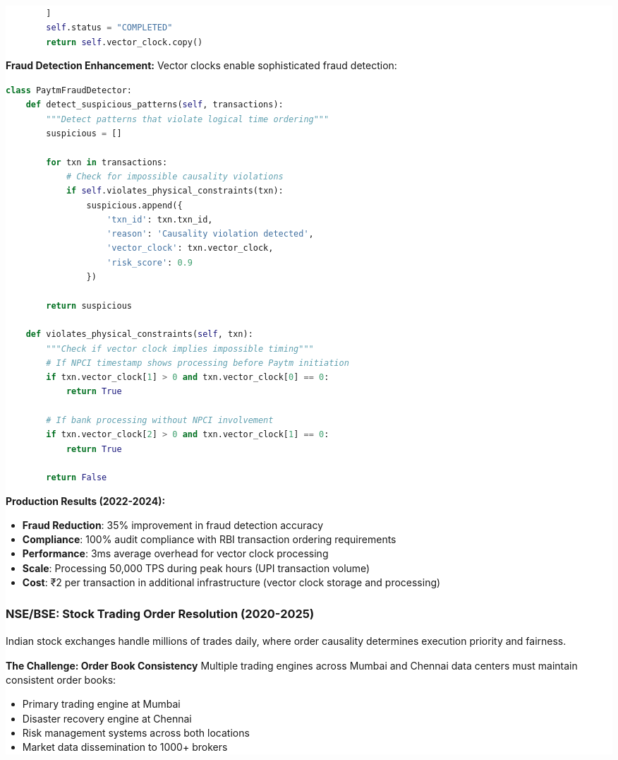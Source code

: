```python
        ]
        self.status = "COMPLETED"
        return self.vector_clock.copy()
```

**Fraud Detection Enhancement:**
Vector clocks enable sophisticated fraud detection:

```python
class PaytmFraudDetector:
    def detect_suspicious_patterns(self, transactions):
        """Detect patterns that violate logical time ordering"""
        suspicious = []
        
        for txn in transactions:
            # Check for impossible causality violations
            if self.violates_physical_constraints(txn):
                suspicious.append({
                    'txn_id': txn.txn_id,
                    'reason': 'Causality violation detected',
                    'vector_clock': txn.vector_clock,
                    'risk_score': 0.9
                })
        
        return suspicious
    
    def violates_physical_constraints(self, txn):
        """Check if vector clock implies impossible timing"""
        # If NPCI timestamp shows processing before Paytm initiation
        if txn.vector_clock[1] > 0 and txn.vector_clock[0] == 0:
            return True
        
        # If bank processing without NPCI involvement
        if txn.vector_clock[2] > 0 and txn.vector_clock[1] == 0:
            return True
        
        return False
```

**Production Results (2022-2024):**
- **Fraud Reduction**: 35% improvement in fraud detection accuracy
- **Compliance**: 100% audit compliance with RBI transaction ordering requirements
- **Performance**: 3ms average overhead for vector clock processing
- **Scale**: Processing 50,000 TPS during peak hours (UPI transaction volume)
- **Cost**: ₹2 per transaction in additional infrastructure (vector clock storage and processing)

### NSE/BSE: Stock Trading Order Resolution (2020-2025)

Indian stock exchanges handle millions of trades daily, where order causality determines execution priority and fairness.

**The Challenge: Order Book Consistency**
Multiple trading engines across Mumbai and Chennai data centers must maintain consistent order books:
- Primary trading engine at Mumbai
- Disaster recovery engine at Chennai  
- Risk management systems across both locations
- Market data dissemination to 1000+ brokers
